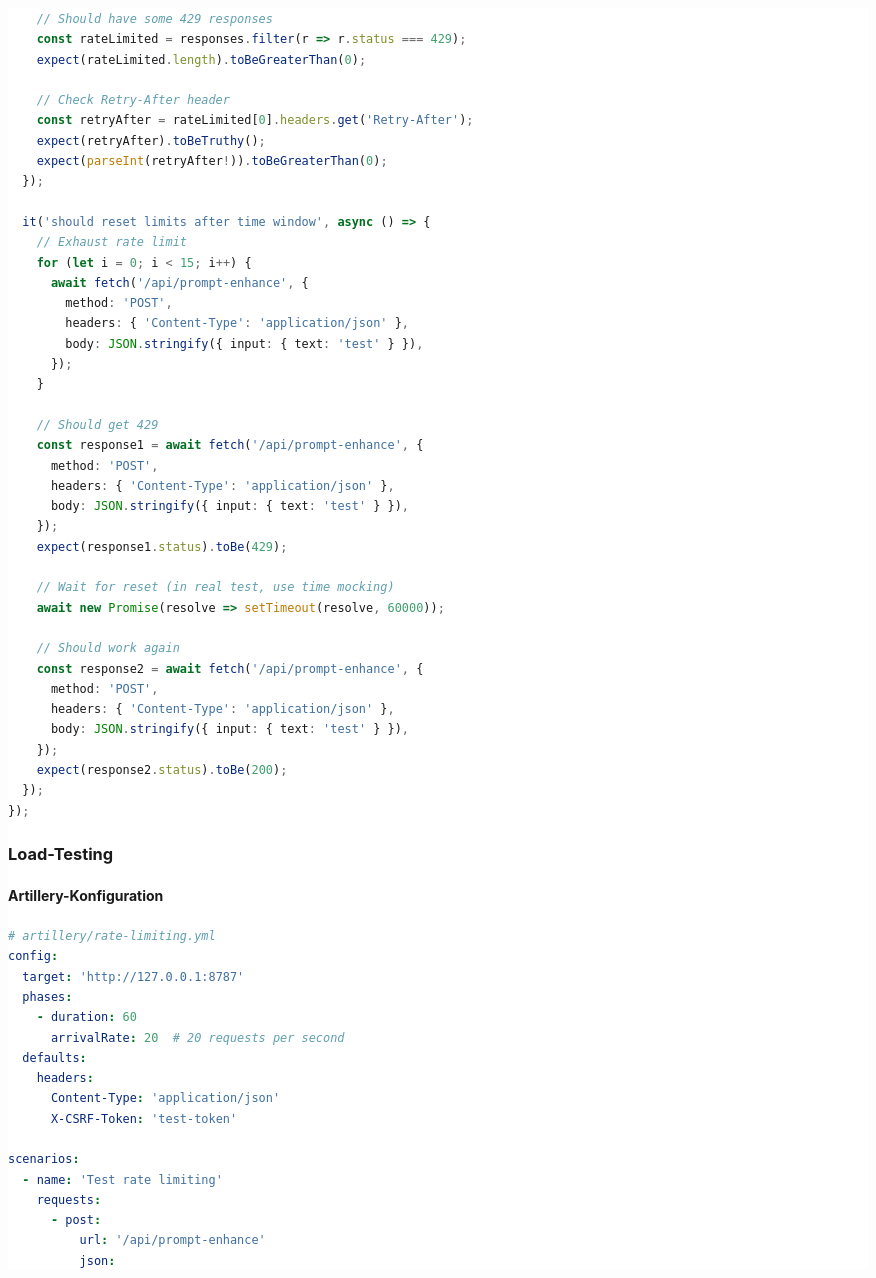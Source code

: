 ```typescript
    // Should have some 429 responses
    const rateLimited = responses.filter(r => r.status === 429);
    expect(rateLimited.length).toBeGreaterThan(0);

    // Check Retry-After header
    const retryAfter = rateLimited[0].headers.get('Retry-After');
    expect(retryAfter).toBeTruthy();
    expect(parseInt(retryAfter!)).toBeGreaterThan(0);
  });

  it('should reset limits after time window', async () => {
    // Exhaust rate limit
    for (let i = 0; i < 15; i++) {
      await fetch('/api/prompt-enhance', {
        method: 'POST',
        headers: { 'Content-Type': 'application/json' },
        body: JSON.stringify({ input: { text: 'test' } }),
      });
    }

    // Should get 429
    const response1 = await fetch('/api/prompt-enhance', {
      method: 'POST',
      headers: { 'Content-Type': 'application/json' },
      body: JSON.stringify({ input: { text: 'test' } }),
    });
    expect(response1.status).toBe(429);

    // Wait for reset (in real test, use time mocking)
    await new Promise(resolve => setTimeout(resolve, 60000));

    // Should work again
    const response2 = await fetch('/api/prompt-enhance', {
      method: 'POST',
      headers: { 'Content-Type': 'application/json' },
      body: JSON.stringify({ input: { text: 'test' } }),
    });
    expect(response2.status).toBe(200);
  });
});
```

### Load-Testing

#### Artillery-Konfiguration
```yaml
# artillery/rate-limiting.yml
config:
  target: 'http://127.0.0.1:8787'
  phases:
    - duration: 60
      arrivalRate: 20  # 20 requests per second
  defaults:
    headers:
      Content-Type: 'application/json'
      X-CSRF-Token: 'test-token'

scenarios:
  - name: 'Test rate limiting'
    requests:
      - post:
          url: '/api/prompt-enhance'
          json:
```